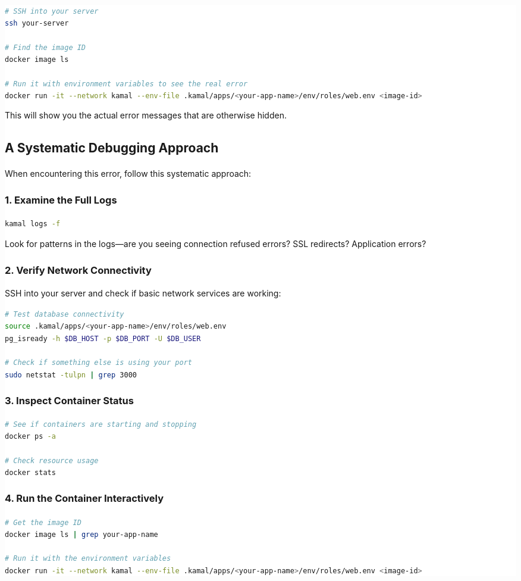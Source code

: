 ```bash
# SSH into your server
ssh your-server

# Find the image ID
docker image ls

# Run it with environment variables to see the real error
docker run -it --network kamal --env-file .kamal/apps/<your-app-name>/env/roles/web.env <image-id>
```

This will show you the actual error messages that are otherwise hidden.

## A Systematic Debugging Approach

When encountering this error, follow this systematic approach:

### 1. Examine the Full Logs

```bash
kamal logs -f
```

Look for patterns in the logs—are you seeing connection refused errors? SSL redirects? Application errors?

### 2. Verify Network Connectivity

SSH into your server and check if basic network services are working:

```bash
# Test database connectivity
source .kamal/apps/<your-app-name>/env/roles/web.env
pg_isready -h $DB_HOST -p $DB_PORT -U $DB_USER

# Check if something else is using your port
sudo netstat -tulpn | grep 3000
```

### 3. Inspect Container Status

```bash
# See if containers are starting and stopping
docker ps -a

# Check resource usage
docker stats
```

### 4. Run the Container Interactively

```bash
# Get the image ID
docker image ls | grep your-app-name

# Run it with the environment variables
docker run -it --network kamal --env-file .kamal/apps/<your-app-name>/env/roles/web.env <image-id>
```
